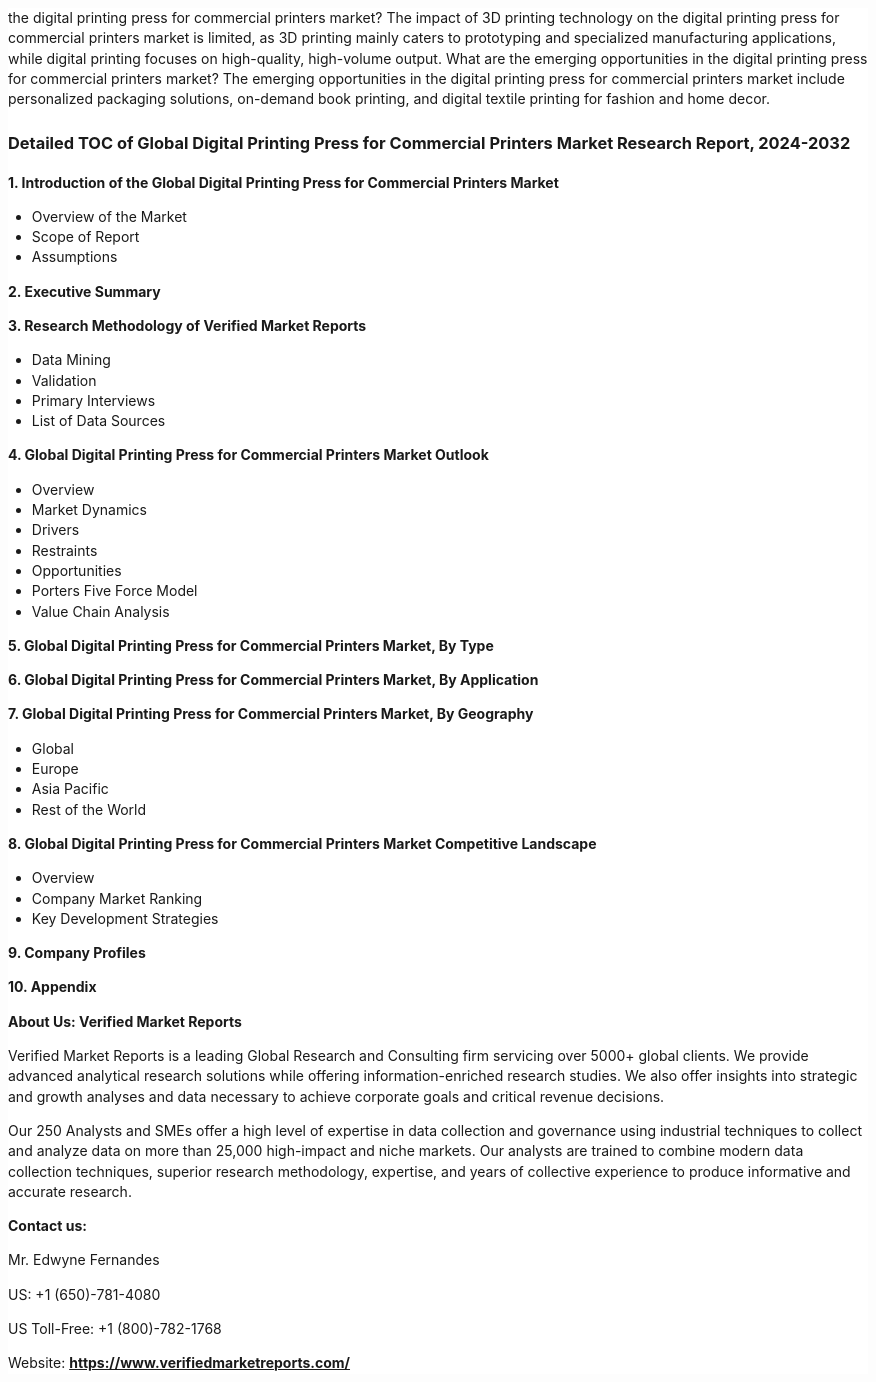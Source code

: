 the digital printing press for commercial printers market?</question>  <answer>The impact of 3D printing technology on the digital printing press for commercial printers market is limited, as 3D printing mainly caters to prototyping and specialized manufacturing applications, while digital printing focuses on high-quality, high-volume output.</answer></FAQ><FAQ>  <question>What are the emerging opportunities in the digital printing press for commercial printers market?</question>  <answer>The emerging opportunities in the digital printing press for commercial printers market include personalized packaging solutions, on-demand book printing, and digital textile printing for fashion and home decor. </answer></FAQ></p><h3 id="" class="">Detailed TOC of Global Digital Printing Press for Commercial Printers Market Research Report, 2024-2032</h3><p id="" class=""><strong>1. Introduction of the Global Digital Printing Press for Commercial Printers Market</strong></p><ul><li>Overview of the Market</li><li>Scope of Report</li><li>Assumptions</li></ul><p id="" class=""><strong>2. Executive Summary</strong></p><p id="" class=""><strong>3. Research Methodology of&nbsp;Verified Market Reports</strong></p><ul><li>Data Mining</li><li>Validation</li><li>Primary Interviews</li><li>List of Data Sources</li></ul><p id="" class=""><strong>4. Global Digital Printing Press for Commercial Printers Market Outlook</strong></p><ul><li>Overview</li><li>Market Dynamics</li><li>Drivers</li><li>Restraints</li><li>Opportunities</li><li>Porters Five Force Model</li><li>Value Chain Analysis</li></ul><p id="" class=""><strong>5. Global Digital Printing Press for Commercial Printers Market, By&nbsp;Type</strong></p><p id="" class=""><strong>6. Global Digital Printing Press for Commercial Printers Market, By Application</strong></p><p id="" class=""><strong>7. Global Digital Printing Press for Commercial Printers Market, By Geography</strong></p><ul><li>Global</li><li>Europe</li><li>Asia Pacific</li><li>Rest of the World</li></ul><p id="" class=""><strong>8. Global Digital Printing Press for Commercial Printers Market Competitive Landscape</strong></p><ul><li>Overview</li><li>Company Market Ranking</li><li>Key Development Strategies</li></ul><p id="" class=""><strong>9. Company Profiles</strong></p><p id="" class=""><strong>10. Appendix</strong></p><p id="" class=""><strong>About Us: Verified Market Reports</strong></p><p id="" class="">Verified Market Reports is a leading Global Research and Consulting firm servicing over 5000+ global clients. We provide advanced analytical research solutions while offering information-enriched research studies. We also offer insights into strategic and growth analyses and data necessary to achieve corporate goals and critical revenue decisions.</p><p id="" class="">Our 250 Analysts and SMEs offer a high level of expertise in data collection and governance using industrial techniques to collect and analyze data on more than 25,000 high-impact and niche markets. Our analysts are trained to combine modern data collection techniques, superior research methodology, expertise, and years of collective experience to produce informative and accurate research.</p><p id="" class=""><strong>Contact us:</strong></p><p id="" class="">Mr. Edwyne Fernandes</p><p id="" class="">US: +1 (650)-781-4080</p><p id="" class="">US Toll-Free: +1 (800)-782-1768</p><p id="" class="">Website: <a target="" data-test-app-aware-link=""><strong>https://www.verifiedmarketreports.com/</strong></a></p>
